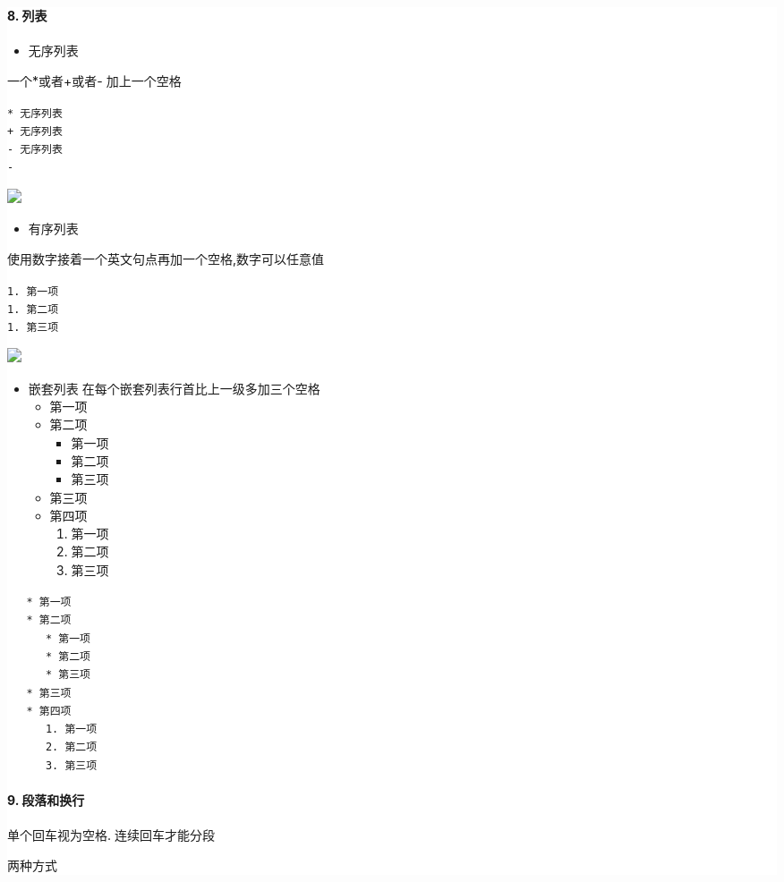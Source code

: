 #### 8. 列表

* 无序列表

 一个*或者+或者- 加上一个空格
	
	* 无序列表
	+ 无序列表
	- 无序列表
	- 
![](http://ww1.sinaimg.cn/large/c1ff19eagy1fejqrg1it5j20zq04a74c.jpg)

* 有序列表

使用数字接着一个英文句点再加一个空格,数字可以任意值

	1. 第一项
	1. 第二项
	1. 第三项

![](http://ww1.sinaimg.cn/large/c1ff19eagy1fejqxygs4yj210w03h3yi.jpg)


* 嵌套列表 在每个嵌套列表行首比上一级多加三个空格
   * 第一项
   * 第二项
      * 第一项
      * 第二项
      * 第三项
   * 第三项
   * 第四项
      1. 第一项
      2. 第二项
      3. 第三项

```
   * 第一项
   * 第二项
      * 第一项
      * 第二项
      * 第三项
   * 第三项
   * 第四项
      1. 第一项
      2. 第二项
      3. 第三项
```


#### 9. 段落和换行

单个回车视为空格.
连续回车才能分段

两种方式  
